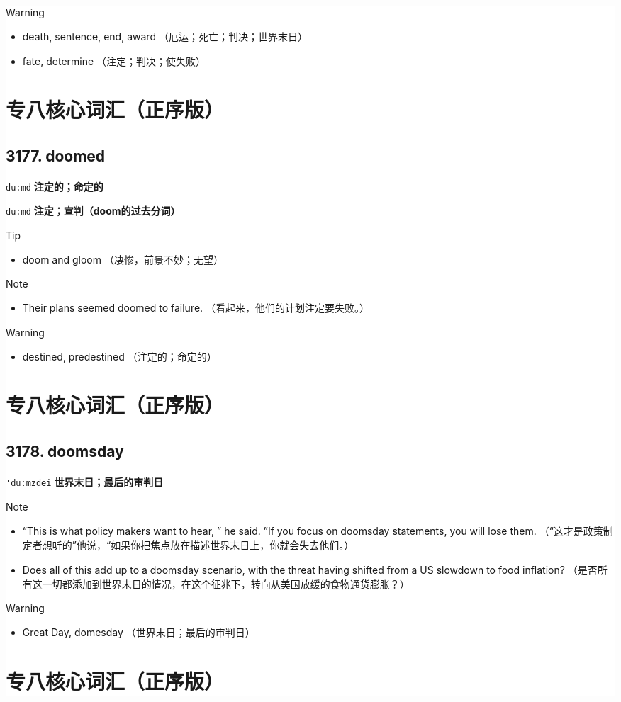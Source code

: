 > [!WARNING]
>
> - death, sentence, end, award （厄运；死亡；判决；世界末日）
>
> - fate, determine （注定；判决；使失败）
>

# 专八核心词汇（正序版）

## 3177. doomed

`du:md`  **注定的；命定的**

`du:md`  **注定；宣判（doom的过去分词）**

> [!TIP]
>
> - doom and gloom （凄惨，前景不妙；无望）
>

> [!NOTE]
>
> - Their plans seemed doomed to failure. （看起来，他们的计划注定要失败。）
>

> [!WARNING]
>
> - destined, predestined （注定的；命定的）
>

# 专八核心词汇（正序版）

## 3178. doomsday

`'du:mzdei`  **世界末日；最后的审判日**

> [!NOTE]
>
> - “This is what policy makers want to hear, ” he said. ”If you focus on doomsday statements, you will lose them. （“这才是政策制定者想听的”他说，“如果你把焦点放在描述世界末日上，你就会失去他们。）
>
> - Does all of this add up to a doomsday scenario, with the threat having shifted from a US slowdown to food inflation? （是否所有这一切都添加到世界末日的情况，在这个征兆下，转向从美国放缓的食物通货膨胀？）
>

> [!WARNING]
>
> - Great Day, domesday （世界末日；最后的审判日）
>

# 专八核心词汇（正序版）
